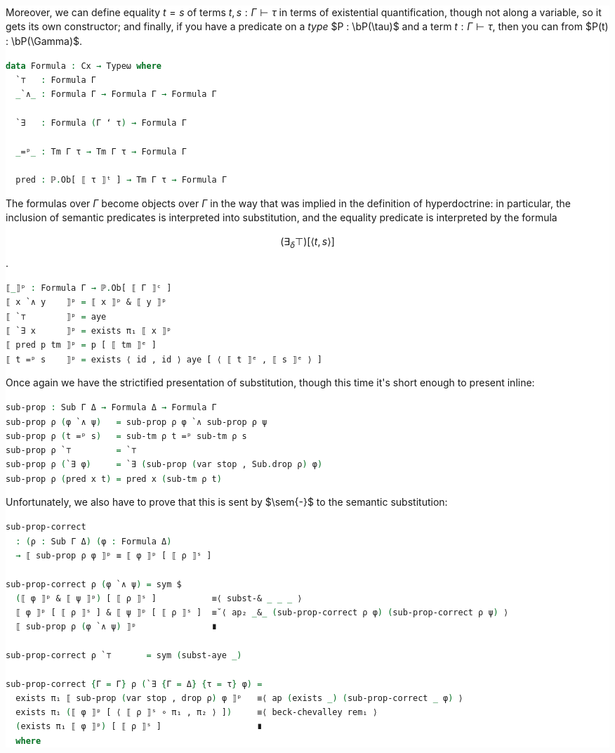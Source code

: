 Moreover, we can define equality $t = s$ of terms $t, s : \Gamma \vdash
\tau$ in terms of existential quantification, though not along a
variable, so it gets its own constructor; and finally, if you have a
predicate on a _type_ $P : \bP(\tau)$ and a term $t : \Gamma \vdash
\tau$, then you can from $P(t) : \bP(\Gamma)$.

```agda
data Formula : Cx → Typeω where
  `⊤   : Formula Γ
  _`∧_ : Formula Γ → Formula Γ → Formula Γ

  `∃   : Formula (Γ ʻ τ) → Formula Γ

  _=ᵖ_ : Tm Γ τ → Tm Γ τ → Formula Γ

  pred : ℙ.Ob[ ⟦ τ ⟧ᵗ ] → Tm Γ τ → Formula Γ
```

The formulas over $\Gamma$ become objects over $\Gamma$ in the way that
was implied in the definition of hyperdoctrine: in particular, the
inclusion of semantic predicates is interpreted into substitution, and
the equality predicate is interpreted by the formula

$$
(\exists_\delta \top)[\langle t, s \rangle]
$$.

```agda
⟦_⟧ᵖ : Formula Γ → ℙ.Ob[ ⟦ Γ ⟧ᶜ ]
⟦ x `∧ y    ⟧ᵖ = ⟦ x ⟧ᵖ & ⟦ y ⟧ᵖ
⟦ `⊤        ⟧ᵖ = aye
⟦ `∃ x      ⟧ᵖ = exists π₁ ⟦ x ⟧ᵖ
⟦ pred p tm ⟧ᵖ = p [ ⟦ tm ⟧ᵉ ]
⟦ t =ᵖ s    ⟧ᵖ = exists ⟨ id , id ⟩ aye [ ⟨ ⟦ t ⟧ᵉ , ⟦ s ⟧ᵉ ⟩ ]
```

Once again we have the strictified presentation of substitution, though
this time it's short enough to present inline:

```agda
sub-prop : Sub Γ Δ → Formula Δ → Formula Γ
sub-prop ρ (φ `∧ ψ)   = sub-prop ρ φ `∧ sub-prop ρ ψ
sub-prop ρ (t =ᵖ s)   = sub-tm ρ t =ᵖ sub-tm ρ s
sub-prop ρ `⊤         = `⊤
sub-prop ρ (`∃ φ)     = `∃ (sub-prop (var stop , Sub.drop ρ) φ)
sub-prop ρ (pred x t) = pred x (sub-tm ρ t)
```

Unfortunately, we also have to prove that this is sent by $\sem{-}$ to
the semantic substitution:

```agda
sub-prop-correct
  : (ρ : Sub Γ Δ) (φ : Formula Δ)
  → ⟦ sub-prop ρ φ ⟧ᵖ ≡ ⟦ φ ⟧ᵖ [ ⟦ ρ ⟧ˢ ]

sub-prop-correct ρ (φ `∧ ψ) = sym $
  (⟦ φ ⟧ᵖ & ⟦ ψ ⟧ᵖ) [ ⟦ ρ ⟧ˢ ]           ≡⟨ subst-& _ _ _ ⟩
  ⟦ φ ⟧ᵖ [ ⟦ ρ ⟧ˢ ] & ⟦ ψ ⟧ᵖ [ ⟦ ρ ⟧ˢ ]  ≡˘⟨ ap₂ _&_ (sub-prop-correct ρ φ) (sub-prop-correct ρ ψ) ⟩
  ⟦ sub-prop ρ (φ `∧ ψ) ⟧ᵖ               ∎

sub-prop-correct ρ `⊤       = sym (subst-aye _)

sub-prop-correct {Γ = Γ} ρ (`∃ {Γ = Δ} {τ = τ} φ) =
  exists π₁ ⟦ sub-prop (var stop , drop ρ) φ ⟧ᵖ   ≡⟨ ap (exists _) (sub-prop-correct _ φ) ⟩
  exists π₁ (⟦ φ ⟧ᵖ [ ⟨ ⟦ ρ ⟧ˢ ∘ π₁ , π₂ ⟩ ])     ≡⟨ beck-chevalley rem₁ ⟩
  (exists π₁ ⟦ φ ⟧ᵖ) [ ⟦ ρ ⟧ˢ ]                   ∎
  where
```